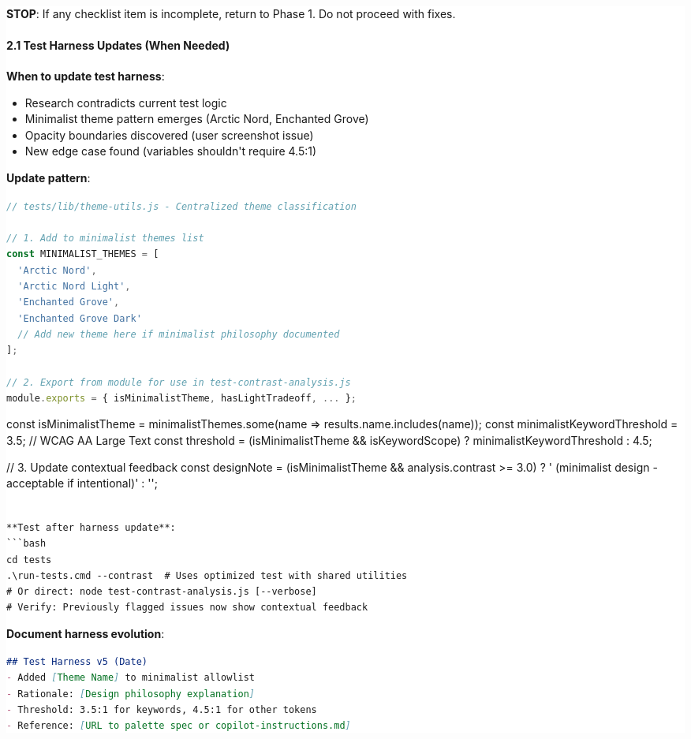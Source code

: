 **STOP**: If any checklist item is incomplete, return to Phase 1. Do not proceed with fixes.

#### 2.1 Test Harness Updates (When Needed)

**When to update test harness**:
- Research contradicts current test logic
- Minimalist theme pattern emerges (Arctic Nord, Enchanted Grove)
- Opacity boundaries discovered (user screenshot issue)
- New edge case found (variables shouldn't require 4.5:1)

**Update pattern**:
```javascript
// tests/lib/theme-utils.js - Centralized theme classification

// 1. Add to minimalist themes list
const MINIMALIST_THEMES = [
  'Arctic Nord', 
  'Arctic Nord Light',
  'Enchanted Grove',
  'Enchanted Grove Dark'
  // Add new theme here if minimalist philosophy documented
];

// 2. Export from module for use in test-contrast-analysis.js
module.exports = { isMinimalistTheme, hasLightTradeoff, ... };
```
const isMinimalistTheme = minimalistThemes.some(name => results.name.includes(name));
const minimalistKeywordThreshold = 3.5; // WCAG AA Large Text
const threshold = (isMinimalistTheme && isKeywordScope) 
  ? minimalistKeywordThreshold 
  : 4.5;

// 3. Update contextual feedback
const designNote = (isMinimalistTheme && analysis.contrast >= 3.0)
  ? ' (minimalist design - acceptable if intentional)'
  : '';
```

**Test after harness update**:
```bash
cd tests
.\run-tests.cmd --contrast  # Uses optimized test with shared utilities
# Or direct: node test-contrast-analysis.js [--verbose]
# Verify: Previously flagged issues now show contextual feedback
```

**Document harness evolution**:
```markdown
## Test Harness v5 (Date)
- Added [Theme Name] to minimalist allowlist
- Rationale: [Design philosophy explanation]
- Threshold: 3.5:1 for keywords, 4.5:1 for other tokens
- Reference: [URL to palette spec or copilot-instructions.md]
```

